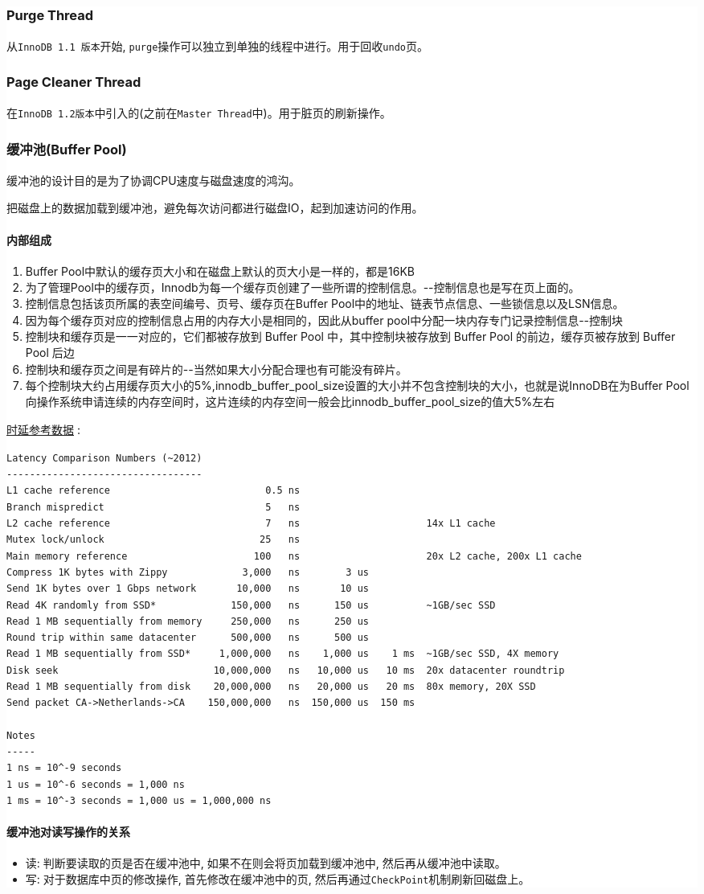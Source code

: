 ### Purge Thread
从`InnoDB 1.1 版本`开始, `purge`操作可以独立到单独的线程中进行。用于回收`undo`页。

### Page Cleaner Thread
在`InnoDB 1.2版本`中引入的(之前在`Master Thread`中)。用于脏页的刷新操作。

### 缓冲池(Buffer Pool)
缓冲池的设计目的是为了协调CPU速度与磁盘速度的鸿沟。 

把磁盘上的数据加载到缓冲池，避免每次访问都进行磁盘IO，起到加速访问的作用。

#### 内部组成
1. Buffer Pool中默认的缓存页大小和在磁盘上默认的页大小是一样的，都是16KB
2. 为了管理Pool中的缓存页，Innodb为每一个缓存页创建了一些所谓的控制信息。--控制信息也是写在页上面的。
3. 控制信息包括该页所属的表空间编号、页号、缓存页在Buffer Pool中的地址、链表节点信息、一些锁信息以及LSN信息。
4. 因为每个缓存页对应的控制信息占用的内存大小是相同的，因此从buffer pool中分配一块内存专门记录控制信息--控制块
5. 控制块和缓存页是一一对应的，它们都被存放到 Buffer Pool 中，其中控制块被存放到 Buffer Pool 的前边，缓存页被存放到 Buffer Pool 后边
6. 控制块和缓存页之间是有碎片的--当然如果大小分配合理也有可能没有碎片。
7. 每个控制块大约占用缓存页大小的5%,innodb_buffer_pool_size设置的大小并不包含控制块的大小，也就是说InnoDB在为Buffer Pool向操作系统申请连续的内存空间时，这片连续的内存空间一般会比innodb_buffer_pool_size的值大5%左右

[时延参考数据](https://gist.github.com/jboner/2841832) :
```text
Latency Comparison Numbers (~2012)
----------------------------------
L1 cache reference                           0.5 ns
Branch mispredict                            5   ns
L2 cache reference                           7   ns                      14x L1 cache
Mutex lock/unlock                           25   ns
Main memory reference                      100   ns                      20x L2 cache, 200x L1 cache
Compress 1K bytes with Zippy             3,000   ns        3 us
Send 1K bytes over 1 Gbps network       10,000   ns       10 us
Read 4K randomly from SSD*             150,000   ns      150 us          ~1GB/sec SSD
Read 1 MB sequentially from memory     250,000   ns      250 us
Round trip within same datacenter      500,000   ns      500 us
Read 1 MB sequentially from SSD*     1,000,000   ns    1,000 us    1 ms  ~1GB/sec SSD, 4X memory
Disk seek                           10,000,000   ns   10,000 us   10 ms  20x datacenter roundtrip
Read 1 MB sequentially from disk    20,000,000   ns   20,000 us   20 ms  80x memory, 20X SSD
Send packet CA->Netherlands->CA    150,000,000   ns  150,000 us  150 ms

Notes
-----
1 ns = 10^-9 seconds
1 us = 10^-6 seconds = 1,000 ns
1 ms = 10^-3 seconds = 1,000 us = 1,000,000 ns
```

#### 缓冲池对读写操作的关系
- 读: 判断要读取的页是否在缓冲池中, 如果不在则会将页加载到缓冲池中, 然后再从缓冲池中读取。
- 写: 对于数据库中页的修改操作, 首先修改在缓冲池中的页, 然后再通过`CheckPoint`机制刷新回磁盘上。

